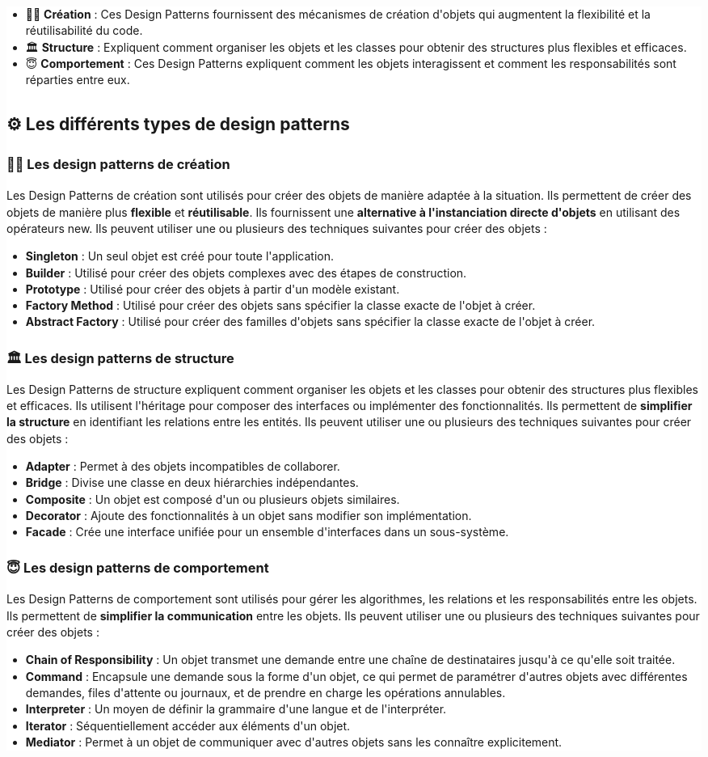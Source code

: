 - 👨‍🎨 **Création** : Ces Design Patterns fournissent des mécanismes de création d'objets qui augmentent la flexibilité et la réutilisabilité du code.
- 🏛️ **Structure** : Expliquent comment organiser les objets et les classes pour obtenir des structures plus flexibles et efficaces.
- 😇 **Comportement** : Ces Design Patterns expliquent comment les objets interagissent et comment les responsabilités sont réparties entre eux.

## ⚙️ Les différents types de design patterns

### 👨‍🎨 Les design patterns de création

Les Design Patterns de création sont utilisés pour créer des objets de manière adaptée à la situation. Ils permettent de créer des objets de manière plus **flexible** et **réutilisable**. Ils fournissent une **alternative à l'instanciation directe d'objets** en utilisant des opérateurs new. Ils peuvent utiliser une ou plusieurs des techniques suivantes pour créer des objets :

- **Singleton** : Un seul objet est créé pour toute l'application.
- **Builder** : Utilisé pour créer des objets complexes avec des étapes de construction.
- **Prototype** : Utilisé pour créer des objets à partir d'un modèle existant.
- **Factory Method** : Utilisé pour créer des objets sans spécifier la classe exacte de l'objet à créer.
- **Abstract Factory** : Utilisé pour créer des familles d'objets sans spécifier la classe exacte de l'objet à créer.

### 🏛️ Les design patterns de structure

Les Design Patterns de structure expliquent comment organiser les objets et les classes pour obtenir des structures plus flexibles et efficaces. Ils utilisent l'héritage pour composer des interfaces ou implémenter des fonctionnalités. Ils permettent de **simplifier la structure** en identifiant les relations entre les entités. Ils peuvent utiliser une ou plusieurs des techniques suivantes pour créer des objets :

- **Adapter** : Permet à des objets incompatibles de collaborer.
- **Bridge** : Divise une classe en deux hiérarchies indépendantes.
- **Composite** : Un objet est composé d'un ou plusieurs objets similaires.
- **Decorator** : Ajoute des fonctionnalités à un objet sans modifier son implémentation.
- **Facade** : Crée une interface unifiée pour un ensemble d'interfaces dans un sous-système.

### 😇 Les design patterns de comportement

Les Design Patterns de comportement sont utilisés pour gérer les algorithmes, les relations et les responsabilités entre les objets. Ils permettent de **simplifier la communication** entre les objets. Ils peuvent utiliser une ou plusieurs des techniques suivantes pour créer des objets :

- **Chain of Responsibility** : Un objet transmet une demande entre une chaîne de destinataires jusqu'à ce qu'elle soit traitée.
- **Command** : Encapsule une demande sous la forme d'un objet, ce qui permet de paramétrer d'autres objets avec différentes demandes, files d'attente ou journaux, et de prendre en charge les opérations annulables.
- **Interpreter** : Un moyen de définir la grammaire d'une langue et de l'interpréter.
- **Iterator** : Séquentiellement accéder aux éléments d'un objet.
- **Mediator** : Permet à un objet de communiquer avec d'autres objets sans les connaître explicitement.
